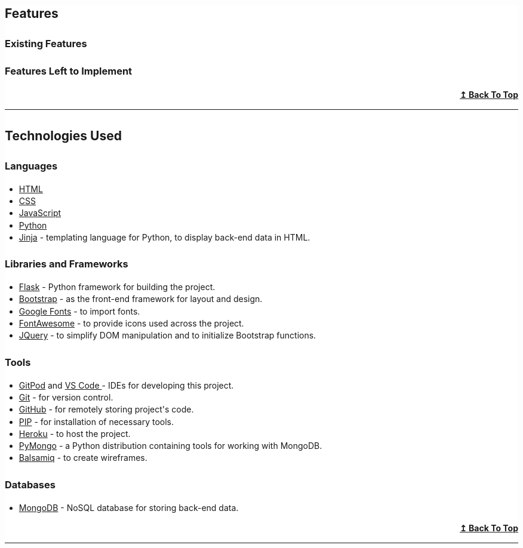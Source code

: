 ## Features
### Existing Features

### Features Left to Implement

<div align="right">
    <b><a href="#table-of-contents">↥ Back To Top</a></b>
</div>

---

## Technologies Used
### Languages
- [HTML](https://developer.mozilla.org/en-US/docs/Web/HTML)
- [CSS](https://developer.mozilla.org/en-US/docs/Web/CSS) 
- [JavaScript](https://www.javascript.com/)
- [Python](https://www.python.org/) 
- [Jinja](https://jinja.palletsprojects.com/en/2.10.x/) - templating language for Python, to display back-end data in HTML.

### Libraries and Frameworks
- [Flask](https://flask.palletsprojects.com/en/1.1.x/) - Python framework for building the project.
- [Bootstrap](https://www.bootstrapcdn.com/) - as the front-end framework for layout and design.
- [Google Fonts](https://fonts.google.com/) - to import fonts.
- [FontAwesome](https://fontawesome.com/) - to provide icons used across the project. 
- [JQuery](https://jquery.com/) - to simplify DOM manipulation and to initialize Bootstrap functions.

### Tools
- [GitPod](https://www.gitpod.io/) and [VS Code ](https://code.visualstudio.com/)- IDEs for developing this project.
- [Git](https://git-scm.com/) - for version control.
- [GitHub](https://git-scm.com/) - for remotely storing project's code.
- [PIP](https://pip.pypa.io/en/stable/installing/) - for installation of necessary tools.
- [Heroku](https://heroku.com/) - to host the project.
- [PyMongo](https://pypi.org/project/pymongo/) - a Python distribution containing tools for working with MongoDB.
- [Balsamiq](https://balsamiq.com/) - to create wireframes.

### Databases
- [MongoDB](https://www.mongodb.com/) - NoSQL database for storing back-end data.


<div align="right">
    <b><a href="#table-of-contents">↥ Back To Top</a></b>
</div>

---
